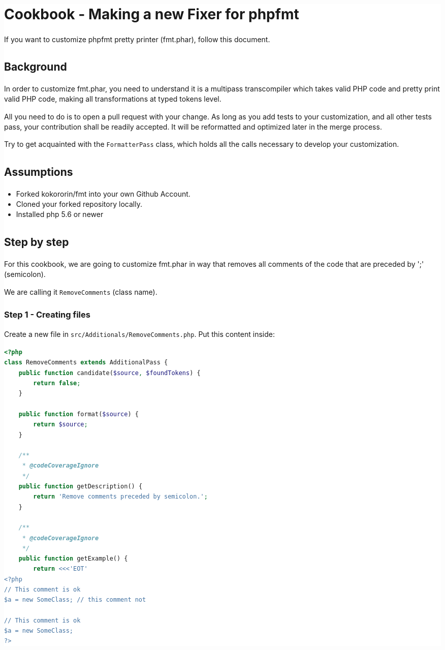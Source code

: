 Cookbook - Making a new Fixer for phpfmt
========================================

If you want to customize phpfmt pretty printer (fmt.phar), follow this document.

## Background

In order to customize fmt.phar, you need to understand it is a multipass transcompiler which takes valid PHP code and pretty print valid PHP code, making all transformations at typed tokens level.

All you need to do is to open a pull request with your change. As long as you add tests to your customization, and all other tests pass, your contribution shall be readily accepted. It will be reformatted and optimized later in the merge process.

Try to get acquainted with the `FormatterPass` class, which holds all the calls necessary to develop your customization.

## Assumptions

* Forked kokororin/fmt into your own Github Account.
* Cloned your forked repository locally.
* Installed php 5.6 or newer

## Step by step

For this cookbook, we are going to customize fmt.phar in way that removes all comments of the code that are preceded by ';' (semicolon).

We are calling it `RemoveComments` (class name).

### Step 1 - Creating files

Create a new file in
`src/Additionals/RemoveComments.php`.
Put this content inside:
```php
<?php
class RemoveComments extends AdditionalPass {
	public function candidate($source, $foundTokens) {
		return false;
	}

	public function format($source) {
		return $source;
	}

	/**
	 * @codeCoverageIgnore
	 */
	public function getDescription() {
		return 'Remove comments preceded by semicolon.';
	}

	/**
	 * @codeCoverageIgnore
	 */
	public function getExample() {
		return <<<'EOT'
<?php
// This comment is ok
$a = new SomeClass; // this comment not

// This comment is ok
$a = new SomeClass;
?>
```